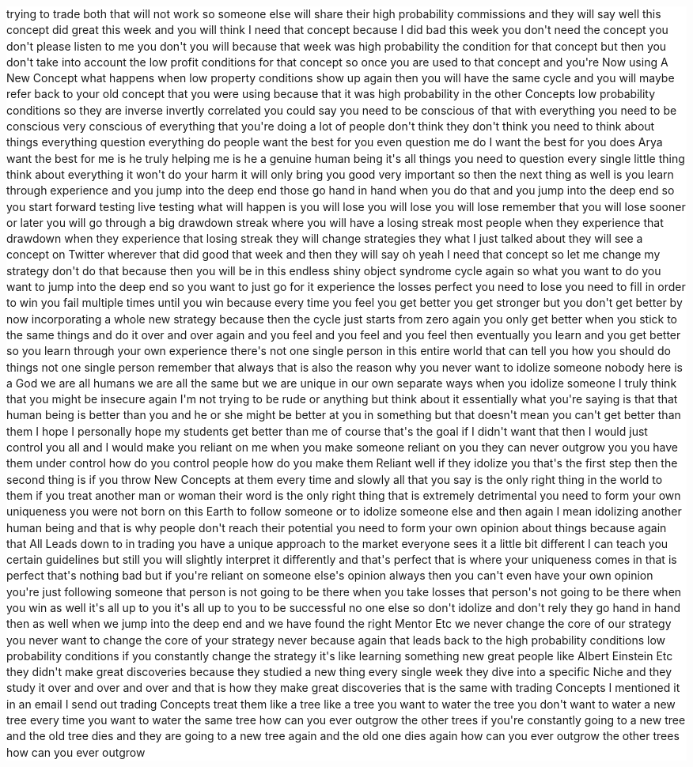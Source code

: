 trying to trade both that will not work so someone else will share their high probability commissions and they will say well this concept did great this week and you will think I need that concept because I did bad this week you don't need the concept you don't please listen to me you don't you will because that week was high probability the condition for that concept but then you don't take into account the low profit conditions for that concept so once you are used to that concept and you're Now using A New Concept what happens when low property conditions show up again then you will have the same cycle and you will maybe refer back to your old concept that you were using because that it was high probability in the other Concepts low probability conditions so they are inverse invertly correlated you could say you need to be conscious of that with everything you need to be conscious very conscious of everything that you're doing a lot of people don't think they don't think you need to think about things everything question everything do people want the best for you even question me do I want the best for you does Arya want the best for me is he truly helping me is he a genuine human being it's all things you need to question every single little thing think about everything it won't do your harm it will only bring you good very important so then the next thing as well is you learn through experience and you jump into the deep end those go hand in hand when you do that and you jump into the deep end so you start forward testing live testing what will happen is you will lose you will lose you will lose remember that you will lose sooner or later you will go through a big drawdown streak where you will have a losing streak most people when they experience that drawdown when they experience that losing streak they will change strategies they what I just talked about they will see a concept on Twitter wherever that did good that week and then they will say oh yeah I need that concept so let me change my strategy don't do that because then you will be in this endless shiny object syndrome cycle again so what you want to do you want to jump into the deep end so you want to just go for it experience the losses perfect you need to lose you need to fill in order to win you fail multiple times until you win because every time you feel you get better you get stronger but you don't get better by now incorporating a whole new strategy because then the cycle just starts from zero again you only get better when you stick to the same things and do it over and over again and you feel and you feel and you feel then eventually you learn and you get better so you learn through your own experience there's not one single person in this entire world that can tell you how you should do things not one single person remember that always that is also the reason why you never want to idolize someone nobody here is a God we are all humans we are all the same but we are unique in our own separate ways when you idolize someone I truly think that you might be insecure again I'm not trying to be rude or anything but think about it essentially what you're saying is that that human being is better than you and he or she might be better at you in something but that doesn't mean you can't get better than them I hope I personally hope my students get better than me of course that's the goal if I didn't want that then I would just control you all and I would make you reliant on me when you make someone reliant on you they can never outgrow you you have them under control how do you control people how do you make them Reliant well if they idolize you that's the first step then the second thing is if you throw New Concepts at them every time and slowly all that you say is the only right thing in the world to them if you treat another man or woman their word is the only right thing that is extremely detrimental you need to form your own uniqueness you were not born on this Earth to follow someone or to idolize someone else and then again I mean idolizing another human being and that is why people don't reach their potential you need to form your own opinion about things because again that All Leads down to in trading you have a unique approach to the market everyone sees it a little bit different I can teach you certain guidelines but still you will slightly interpret it differently and that's perfect that is where your uniqueness comes in that is perfect that's nothing bad but if you're reliant on someone else's opinion always then you can't even have your own opinion you're just following someone that person is not going to be there when you take losses that person's not going to be there when you win as well it's all up to you it's all up to you to be successful no one else so don't idolize and don't rely they go hand in hand then as well when we jump into the deep end and we have found the right Mentor Etc we never change the core of our strategy you never want to change the core of your strategy never because again that leads back to the high probability conditions low probability conditions if you constantly change the strategy it's like learning something new great people like Albert Einstein Etc they didn't make great discoveries because they studied a new thing every single week they dive into a specific Niche and they study it over and over and over and that is how they make great discoveries that is the same with trading Concepts I mentioned it in an email I send out trading Concepts treat them like a tree like a tree you want to water the tree you don't want to water a new tree every time you want to water the same tree how can you ever outgrow the other trees if you're constantly going to a new tree and the old tree dies and they are going to a new tree again and the old one dies again how can you ever outgrow the other trees how can you ever outgrow